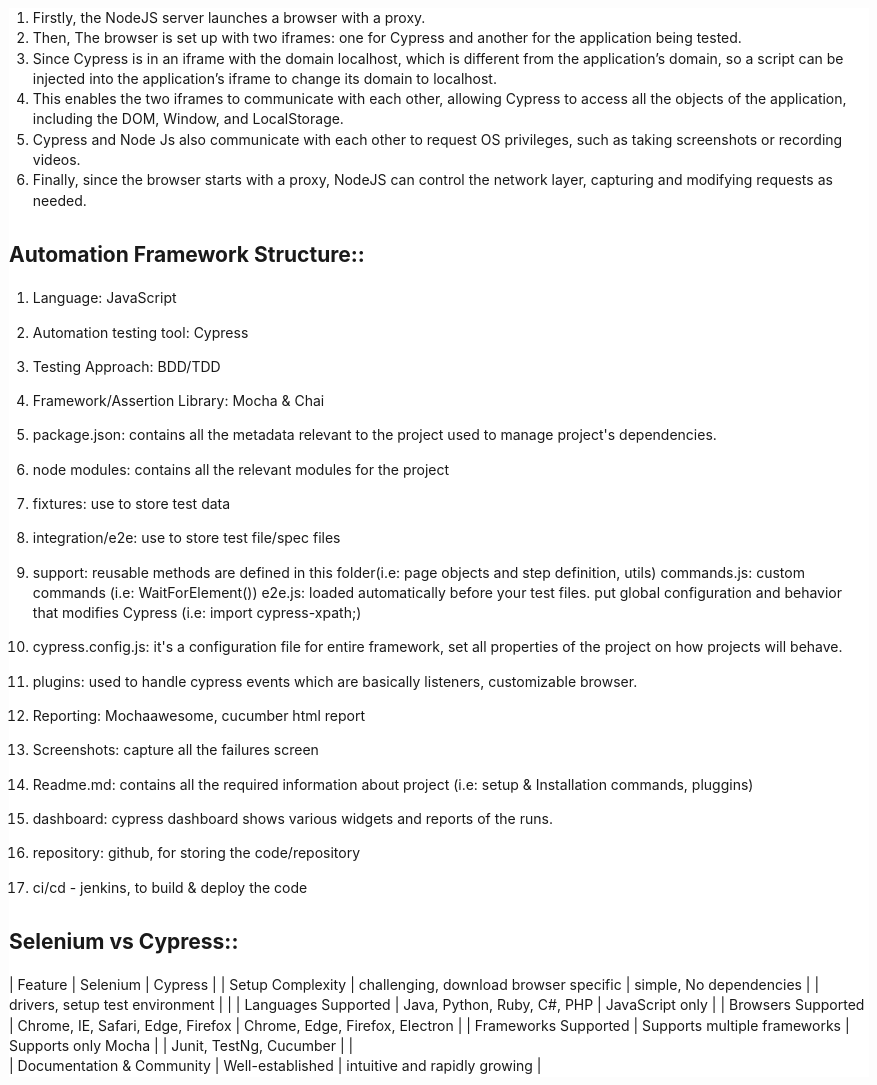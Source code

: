 1. Firstly, the NodeJS server launches a browser with a proxy. 
2. Then, The browser is set up with two iframes: one for Cypress and another for the application 
   being tested. 
3. Since Cypress is in an iframe with the domain localhost, which is different from the application’s
   domain, so a script can be injected into the application’s iframe to change its domain to localhost. 
4. This enables the two iframes to communicate with each other, allowing Cypress to access all 
   the objects of the application, including the DOM, Window, and LocalStorage. 
5. Cypress and Node Js also communicate with each other to request OS privileges, 
   such as taking screenshots or recording videos. 
6. Finally, since the browser starts with a proxy, NodeJS can control the network layer, 
   capturing and modifying requests as needed.


## Automation Framework Structure::
1. Language: JavaScript
2. Automation testing tool: Cypress
3. Testing Approach: BDD/TDD
4. Framework/Assertion Library: Mocha & Chai

5. package.json: contains all the metadata relevant to the project used to manage project's dependencies.
6. node modules: contains all the relevant modules for the project
7. fixtures: use to store test data
8. integration/e2e: use to store test file/spec files
9. support: reusable methods are defined in this folder(i.e: page objects and step definition, utils)
	         commands.js: custom commands (i.e: WaitForElement())
	         e2e.js: loaded automatically before your test files. put global configuration 
                    and behavior that modifies Cypress (i.e: import cypress-xpath;)
10. cypress.config.js: it's a configuration file for entire framework, 
                       set all properties of the project on how projects will behave.
11. plugins: used to handle cypress events which are basically listeners, customizable browser. 
12. Reporting: Mochaawesome, cucumber html report
13. Screenshots: capture all the failures screen
14. Readme.md: contains all the required information about project 
               (i.e: setup & Installation commands, pluggins)

15. dashboard: cypress dashboard shows various widgets and reports of the runs.
16. repository: github, for storing the code/repository   
17. ci/cd - jenkins, to build & deploy the code 


## Selenium vs Cypress::
| Feature                   | Selenium                               | Cypress                         |
| Setup Complexity          | challenging, download browser specific | simple, No dependencies         |
                            | drivers, setup test environment        |                                 |
| Languages Supported       | Java, Python, Ruby, C#, PHP            | JavaScript only                 |
| Browsers Supported        | Chrome, IE, Safari, Edge, Firefox      | Chrome, Edge, Firefox, Electron | 
| Frameworks Supported      | Supports multiple frameworks           | Supports only Mocha             | 
|                             Junit, TestNg, Cucumber                |                                 |  
| Documentation & Community | Well-established                       | intuitive and rapidly growing   |
